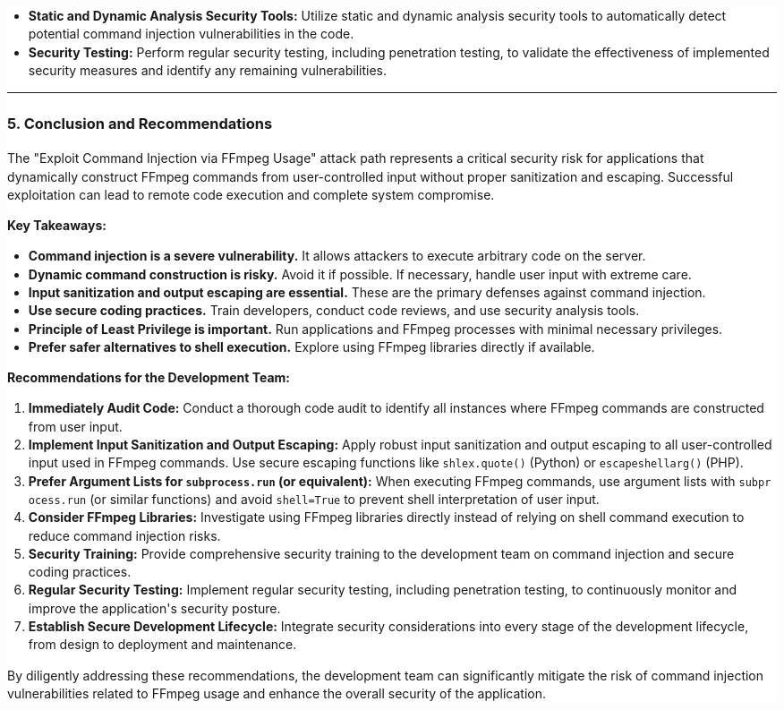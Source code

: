 * **Static and Dynamic Analysis Security Tools:**  Utilize static and dynamic analysis security tools to automatically detect potential command injection vulnerabilities in the code.
* **Security Testing:**  Perform regular security testing, including penetration testing, to validate the effectiveness of implemented security measures and identify any remaining vulnerabilities.

---

### 5. Conclusion and Recommendations

The "Exploit Command Injection via FFmpeg Usage" attack path represents a critical security risk for applications that dynamically construct FFmpeg commands from user-controlled input without proper sanitization and escaping.  Successful exploitation can lead to remote code execution and complete system compromise.

**Key Takeaways:**

* **Command injection is a severe vulnerability.** It allows attackers to execute arbitrary code on the server.
* **Dynamic command construction is risky.**  Avoid it if possible. If necessary, handle user input with extreme care.
* **Input sanitization and output escaping are essential.** These are the primary defenses against command injection.
* **Use secure coding practices.**  Train developers, conduct code reviews, and use security analysis tools.
* **Principle of Least Privilege is important.** Run applications and FFmpeg processes with minimal necessary privileges.
* **Prefer safer alternatives to shell execution.** Explore using FFmpeg libraries directly if available.

**Recommendations for the Development Team:**

1. **Immediately Audit Code:** Conduct a thorough code audit to identify all instances where FFmpeg commands are constructed from user input.
2. **Implement Input Sanitization and Output Escaping:**  Apply robust input sanitization and output escaping to all user-controlled input used in FFmpeg commands. Use secure escaping functions like `shlex.quote()` (Python) or `escapeshellarg()` (PHP).
3. **Prefer Argument Lists for `subprocess.run` (or equivalent):**  When executing FFmpeg commands, use argument lists with `subprocess.run` (or similar functions) and avoid `shell=True` to prevent shell interpretation of user input.
4. **Consider FFmpeg Libraries:**  Investigate using FFmpeg libraries directly instead of relying on shell command execution to reduce command injection risks.
5. **Security Training:**  Provide comprehensive security training to the development team on command injection and secure coding practices.
6. **Regular Security Testing:**  Implement regular security testing, including penetration testing, to continuously monitor and improve the application's security posture.
7. **Establish Secure Development Lifecycle:** Integrate security considerations into every stage of the development lifecycle, from design to deployment and maintenance.

By diligently addressing these recommendations, the development team can significantly mitigate the risk of command injection vulnerabilities related to FFmpeg usage and enhance the overall security of the application.